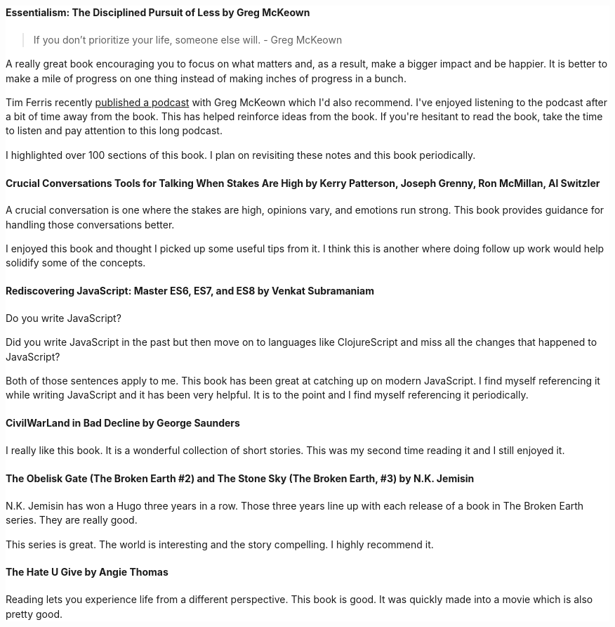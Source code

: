 #### Essentialism: The Disciplined Pursuit of Less by Greg McKeown

> If you don’t prioritize your life, someone else will. - Greg McKeown

A really great book encouraging you to focus on what matters and, as a result, make a bigger impact and be happier. It is better to make a mile of progress on one thing instead of making inches of progress in a bunch. 

Tim Ferris recently [published a podcast](https://tim.blog/2019/01/09/greg-mckeown-essentialism/) with Greg McKeown which I'd also recommend. I've enjoyed listening to the podcast after a bit of time away from the book. This has helped reinforce ideas from the book. If you're hesitant to read the book, take the time to listen and pay attention to this long podcast.

I highlighted over 100 sections of this book. I plan on revisiting these notes and this book periodically.

#### Crucial Conversations Tools for Talking When Stakes Are High by Kerry Patterson, Joseph Grenny, Ron McMillan, Al Switzler

A crucial conversation is one where the stakes are high, opinions vary, and emotions run strong. This book provides guidance for handling those conversations better.

I enjoyed this book and thought I picked up some useful tips from it. I think this is another where doing follow up work would help solidify some of the concepts.

#### Rediscovering JavaScript: Master ES6, ES7, and ES8 by Venkat Subramaniam

Do you write JavaScript?

Did you write JavaScript in the past but then move on to languages like ClojureScript and miss all the changes that happened to JavaScript?

Both of those sentences apply to me. This book has been great at catching up on modern JavaScript. I find myself referencing it while writing JavaScript and it has been very helpful. It is to the point and I find myself referencing it periodically.

#### CivilWarLand in Bad Decline by George Saunders

I really like this book. It is a wonderful collection of short stories. This was my second time reading it and I still enjoyed it.

#### The Obelisk Gate (The Broken Earth #2) and The Stone Sky (The Broken Earth, #3) by N.K. Jemisin

N.K. Jemisin has won a Hugo three years in a row. Those three years line up with each release of a book in The Broken Earth series. They are really good.

This series is great. The world is interesting and the story compelling. I highly recommend it.

#### The Hate U Give by Angie Thomas

Reading lets you experience life from a different perspective. This book is good. It was quickly made into a movie which is also pretty good.
